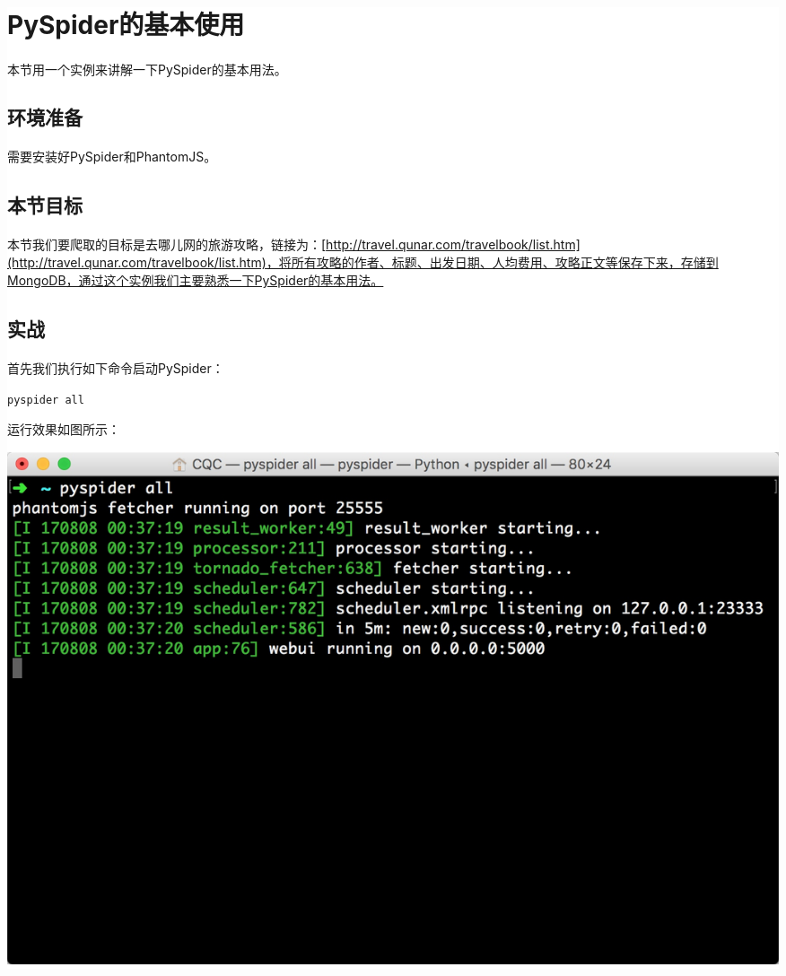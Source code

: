 # PySpider的基本使用

本节用一个实例来讲解一下PySpider的基本用法。

## 环境准备

需要安装好PySpider和PhantomJS。

## 本节目标

本节我们要爬取的目标是去哪儿网的旅游攻略，链接为：[http://travel.qunar.com/travelbook/list.htm](http://travel.qunar.com/travelbook/list.htm)，将所有攻略的作者、标题、出发日期、人均费用、攻略正文等保存下来，存储到MongoDB，通过这个实例我们主要熟悉一下PySpider的基本用法。

## 实战

首先我们执行如下命令启动PySpider：

```
pyspider all
```
运行效果如图所示：

![](./assets/2017-08-08-00-37-37.jpg)

